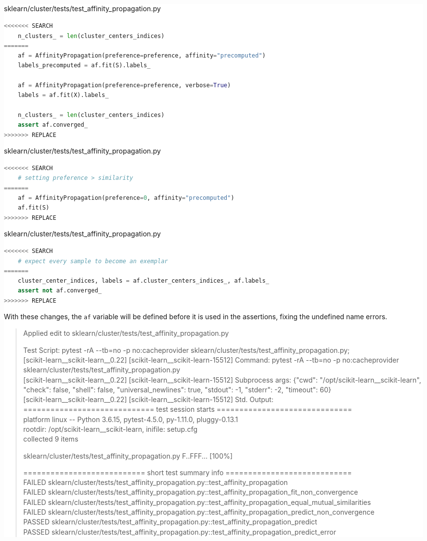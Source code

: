 sklearn/cluster/tests/test_affinity_propagation.py
```python
<<<<<<< SEARCH
    n_clusters_ = len(cluster_centers_indices)
=======
    af = AffinityPropagation(preference=preference, affinity="precomputed")
    labels_precomputed = af.fit(S).labels_

    af = AffinityPropagation(preference=preference, verbose=True)
    labels = af.fit(X).labels_

    n_clusters_ = len(cluster_centers_indices)
    assert af.converged_
>>>>>>> REPLACE
```

sklearn/cluster/tests/test_affinity_propagation.py
```python
<<<<<<< SEARCH
    # setting preference > similarity
=======
    af = AffinityPropagation(preference=0, affinity="precomputed")
    af.fit(S)
>>>>>>> REPLACE
```

sklearn/cluster/tests/test_affinity_propagation.py
```python
<<<<<<< SEARCH
    # expect every sample to become an exemplar
=======
    cluster_center_indices, labels = af.cluster_centers_indices_, af.labels_
    assert not af.converged_
>>>>>>> REPLACE
```

With these changes, the `af` variable will be defined before it is used in the assertions, fixing the undefined name errors.

> Applied edit to sklearn/cluster/tests/test_affinity_propagation.py  
>   
> Test Script:  pytest -rA --tb=no -p no:cacheprovider sklearn/cluster/tests/test_affinity_propagation.py;  
> [scikit-learn__scikit-learn__0.22] [scikit-learn__scikit-learn-15512] Command: pytest -rA --tb=no -p no:cacheprovider sklearn/cluster/tests/test_affinity_propagation.py   
> [scikit-learn__scikit-learn__0.22] [scikit-learn__scikit-learn-15512] Subprocess args: {"cwd": "/opt/scikit-learn__scikit-learn", "check": false, "shell": false, "universal_newlines": true, "stdout": -1, "stderr": -2, "timeout": 60}   
> [scikit-learn__scikit-learn__0.22] [scikit-learn__scikit-learn-15512] Std. Output:  
> ============================= test session starts ==============================  
> platform linux -- Python 3.6.15, pytest-4.5.0, py-1.11.0, pluggy-0.13.1  
> rootdir: /opt/scikit-learn__scikit-learn, inifile: setup.cfg  
> collected 9 items  
>   
> sklearn/cluster/tests/test_affinity_propagation.py F..FFF...             [100%]  
>   
> =========================== short test summary info ============================  
> FAILED sklearn/cluster/tests/test_affinity_propagation.py::test_affinity_propagation  
> FAILED sklearn/cluster/tests/test_affinity_propagation.py::test_affinity_propagation_fit_non_convergence  
> FAILED sklearn/cluster/tests/test_affinity_propagation.py::test_affinity_propagation_equal_mutual_similarities  
> FAILED sklearn/cluster/tests/test_affinity_propagation.py::test_affinity_propagation_predict_non_convergence  
> PASSED sklearn/cluster/tests/test_affinity_propagation.py::test_affinity_propagation_predict  
> PASSED sklearn/cluster/tests/test_affinity_propagation.py::test_affinity_propagation_predict_error  